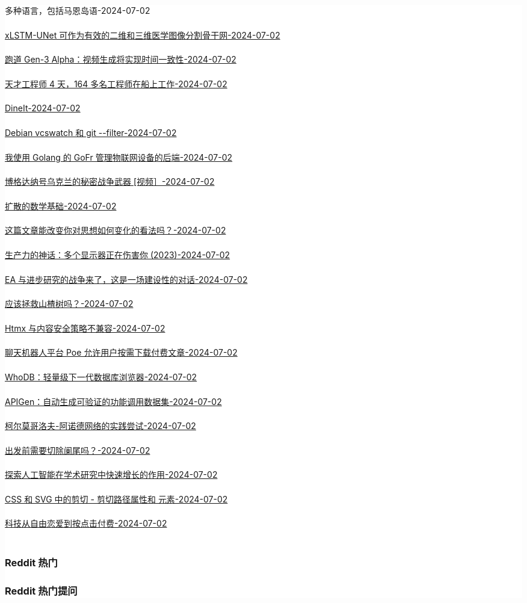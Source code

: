 多种语言，包括马恩岛语-2024-07-02</a><br/><br/><a target=_blank rel=nofollow href="https://arxiv.org/abs/2407.01530" >xLSTM-UNet 可作为有效的二维和三维医学图像分割骨干网-2024-07-02</a><br/><br/><a target=_blank rel=nofollow href="https://www.youtube.com/watch?v=nByslCkykj8" >跑道 Gen-3 Alpha：视频生成将实现时间一致性-2024-07-02</a><br/><br/><a target=_blank rel=nofollow href="https://talentedengineers.com/" >天才工程师 4 天，164 多名工程师在船上工作-2024-07-02</a><br/><br/><a target=_blank rel=nofollow href="https://subscribepage.io/CmQJEF" >DineIt-2024-07-02</a><br/><br/><a target=_blank rel=nofollow href="https://www.df7cb.de/blog/2024/vcswatch-git-filter.html" >Debian vcswatch 和 git --filter-2024-07-02</a><br/><br/><a target=_blank rel=nofollow href="https://differ.blog/p/my-backend-for-managing-iot-devices-using-golang-s-gofr-mqtt-6349b5" >我使用 Golang 的 GoFr 管理物联网设备的后端-2024-07-02</a><br/><br/><a target=_blank rel=nofollow href="https://www.youtube.com/watch?v=MBuFEpZeeH4" >博格达纳号乌克兰的秘密战争武器 [视频］-2024-07-02</a><br/><br/><a target=_blank rel=nofollow href="https://saxton.ai/2024/06/28/diffusion-series.html" >扩散的数学基础-2024-07-02</a><br/><br/><a target=_blank rel=nofollow href="https://www.clearerthinking.org/post/can-this-article-change-your-mind-about-how-minds-change" >这篇文章能改变你对思想如何变化的看法吗？-2024-07-02</a><br/><br/><a target=_blank rel=nofollow href="https://medium.com/@xsawyerx/a-myth-of-productivity-multiple-monitors-are-hurting-you-39d103c6406f" >生产力的神话：多个显示器正在伤害你 (2023)-2024-07-02</a><br/><br/><a target=_blank rel=nofollow href="https://asteriskmag.com/issues/06/the-ea-progress-studies-war-is-here-and-its-a-constructive-dialogue" >EA 与进步研究的战争来了，这是一场建设性的对话-2024-07-02</a><br/><br/><a target=_blank rel=nofollow href="https://www.theatlantic.com/science/archive/2024/05/hawthorns-american-botany-species-conservation/678366/" >应该拯救山楂树吗？-2024-07-02</a><br/><br/><a target=_blank rel=nofollow href="https://www.sjoerdlangkemper.nl/2024/06/26/htmx-content-security-policy/" >Htmx 与内容安全策略不兼容-2024-07-02</a><br/><br/><a target=_blank rel=nofollow href="https://www.wired.com/story/quora-chatbot-poe-download-paywalled-articles/" >聊天机器人平台 Poe 允许用户按需下载付费文章-2024-07-02</a><br/><br/><a target=_blank rel=nofollow href="https://github.com/clidey/whodb" >WhoDB：轻量级下一代数据库浏览器-2024-07-02</a><br/><br/><a target=_blank rel=nofollow href="https://apigen-pipeline.github.io/" >APIGen：自动生成可验证的功能调用数据集-2024-07-02</a><br/><br/><a target=_blank rel=nofollow href="https://cprimozic.net/blog/trying-out-kans/" >柯尔莫哥洛夫-阿诺德网络的实践尝试-2024-07-02</a><br/><br/><a target=_blank rel=nofollow href="https://www.antarctica.gov.au/about-antarctica/people-in-antarctica/health/" >出发前需要切除阑尾吗？-2024-07-02</a><br/><br/><a target=_blank rel=nofollow href="https://www.universityworldnews.com/page.php?page=AIandResearch_Special_Report" >探索人工智能在学术研究中快速增长的作用-2024-07-02</a><br/><br/><a target=_blank rel=nofollow href="https://www.sarasoueidan.com/blog/css-svg-clipping/" >CSS 和 SVG 中的剪切 - 剪切路径属性和<ClipPath> 元素-2024-07-02</a><br/><br/><a target=_blank rel=nofollow href="https://www.theregister.com/2024/07/02/foss_ai_blockchain/" >科技从自由恋爱到按点击付费-2024-07-02</a><br/><br/>





###  Reddit 热门







###  Reddit 热门提问







